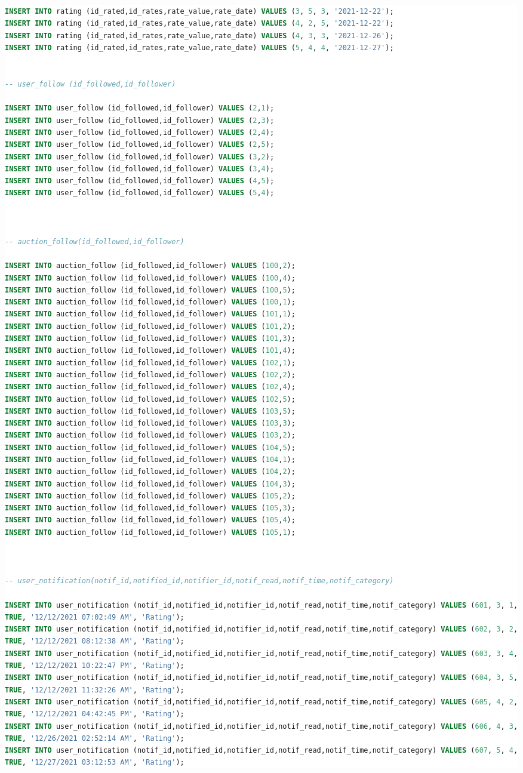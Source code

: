 ```sql
INSERT INTO rating (id_rated,id_rates,rate_value,rate_date) VALUES (3, 5, 3, '2021-12-22');
INSERT INTO rating (id_rated,id_rates,rate_value,rate_date) VALUES (4, 2, 5, '2021-12-22');
INSERT INTO rating (id_rated,id_rates,rate_value,rate_date) VALUES (4, 3, 3, '2021-12-26');
INSERT INTO rating (id_rated,id_rates,rate_value,rate_date) VALUES (5, 4, 4, '2021-12-27');


-- user_follow (id_followed,id_follower)

INSERT INTO user_follow (id_followed,id_follower) VALUES (2,1);
INSERT INTO user_follow (id_followed,id_follower) VALUES (2,3);
INSERT INTO user_follow (id_followed,id_follower) VALUES (2,4);
INSERT INTO user_follow (id_followed,id_follower) VALUES (2,5);
INSERT INTO user_follow (id_followed,id_follower) VALUES (3,2);
INSERT INTO user_follow (id_followed,id_follower) VALUES (3,4);
INSERT INTO user_follow (id_followed,id_follower) VALUES (4,5);
INSERT INTO user_follow (id_followed,id_follower) VALUES (5,4);



-- auction_follow(id_followed,id_follower)

INSERT INTO auction_follow (id_followed,id_follower) VALUES (100,2);
INSERT INTO auction_follow (id_followed,id_follower) VALUES (100,4);
INSERT INTO auction_follow (id_followed,id_follower) VALUES (100,5);
INSERT INTO auction_follow (id_followed,id_follower) VALUES (100,1);
INSERT INTO auction_follow (id_followed,id_follower) VALUES (101,1);
INSERT INTO auction_follow (id_followed,id_follower) VALUES (101,2);
INSERT INTO auction_follow (id_followed,id_follower) VALUES (101,3);
INSERT INTO auction_follow (id_followed,id_follower) VALUES (101,4);
INSERT INTO auction_follow (id_followed,id_follower) VALUES (102,1);
INSERT INTO auction_follow (id_followed,id_follower) VALUES (102,2);
INSERT INTO auction_follow (id_followed,id_follower) VALUES (102,4);
INSERT INTO auction_follow (id_followed,id_follower) VALUES (102,5);
INSERT INTO auction_follow (id_followed,id_follower) VALUES (103,5);
INSERT INTO auction_follow (id_followed,id_follower) VALUES (103,3);
INSERT INTO auction_follow (id_followed,id_follower) VALUES (103,2);
INSERT INTO auction_follow (id_followed,id_follower) VALUES (104,5);
INSERT INTO auction_follow (id_followed,id_follower) VALUES (104,1);
INSERT INTO auction_follow (id_followed,id_follower) VALUES (104,2);
INSERT INTO auction_follow (id_followed,id_follower) VALUES (104,3);
INSERT INTO auction_follow (id_followed,id_follower) VALUES (105,2);
INSERT INTO auction_follow (id_followed,id_follower) VALUES (105,3);
INSERT INTO auction_follow (id_followed,id_follower) VALUES (105,4);
INSERT INTO auction_follow (id_followed,id_follower) VALUES (105,1);



-- user_notification(notif_id,notified_id,notifier_id,notif_read,notif_time,notif_category)

INSERT INTO user_notification (notif_id,notified_id,notifier_id,notif_read,notif_time,notif_category) VALUES (601, 3, 1, TRUE, '12/12/2021 07:02:49 AM', 'Rating');
INSERT INTO user_notification (notif_id,notified_id,notifier_id,notif_read,notif_time,notif_category) VALUES (602, 3, 2, TRUE, '12/12/2021 08:12:38 AM', 'Rating');
INSERT INTO user_notification (notif_id,notified_id,notifier_id,notif_read,notif_time,notif_category) VALUES (603, 3, 4, TRUE, '12/12/2021 10:22:47 PM', 'Rating');
INSERT INTO user_notification (notif_id,notified_id,notifier_id,notif_read,notif_time,notif_category) VALUES (604, 3, 5, TRUE, '12/12/2021 11:32:26 AM', 'Rating');
INSERT INTO user_notification (notif_id,notified_id,notifier_id,notif_read,notif_time,notif_category) VALUES (605, 4, 2, TRUE, '12/12/2021 04:42:45 PM', 'Rating');
INSERT INTO user_notification (notif_id,notified_id,notifier_id,notif_read,notif_time,notif_category) VALUES (606, 4, 3, TRUE, '12/26/2021 02:52:14 AM', 'Rating');
INSERT INTO user_notification (notif_id,notified_id,notifier_id,notif_read,notif_time,notif_category) VALUES (607, 5, 4, TRUE, '12/27/2021 03:12:53 AM', 'Rating');
```
